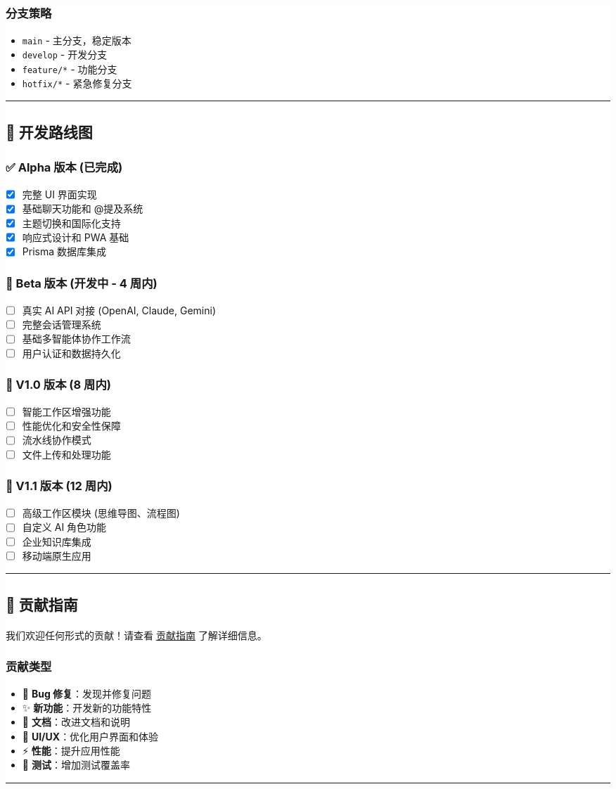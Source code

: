 ### 分支策略

- `main` - 主分支，稳定版本
- `develop` - 开发分支
- `feature/*` - 功能分支
- `hotfix/*` - 紧急修复分支

---

## 🎯 开发路线图

### ✅ Alpha 版本 (已完成)
- [x] 完整 UI 界面实现
- [x] 基础聊天功能和 @提及系统
- [x] 主题切换和国际化支持
- [x] 响应式设计和 PWA 基础
- [x] Prisma 数据库集成

### 🚧 Beta 版本 (开发中 - 4 周内)
- [ ] 真实 AI API 对接 (OpenAI, Claude, Gemini)
- [ ] 完整会话管理系统
- [ ] 基础多智能体协作工作流
- [ ] 用户认证和数据持久化

### 🎯 V1.0 版本 (8 周内)
- [ ] 智能工作区增强功能
- [ ] 性能优化和安全性保障
- [ ] 流水线协作模式
- [ ] 文件上传和处理功能

### 🌟 V1.1 版本 (12 周内)
- [ ] 高级工作区模块 (思维导图、流程图)
- [ ] 自定义 AI 角色功能
- [ ] 企业知识库集成
- [ ] 移动端原生应用

---

## 🤝 贡献指南

我们欢迎任何形式的贡献！请查看 [贡献指南](CONTRIBUTING.md) 了解详细信息。

### 贡献类型

- 🐛 **Bug 修复**：发现并修复问题
- ✨ **新功能**：开发新的功能特性
- 📝 **文档**：改进文档和说明
- 🎨 **UI/UX**：优化用户界面和体验
- ⚡ **性能**：提升应用性能
- 🧪 **测试**：增加测试覆盖率

---